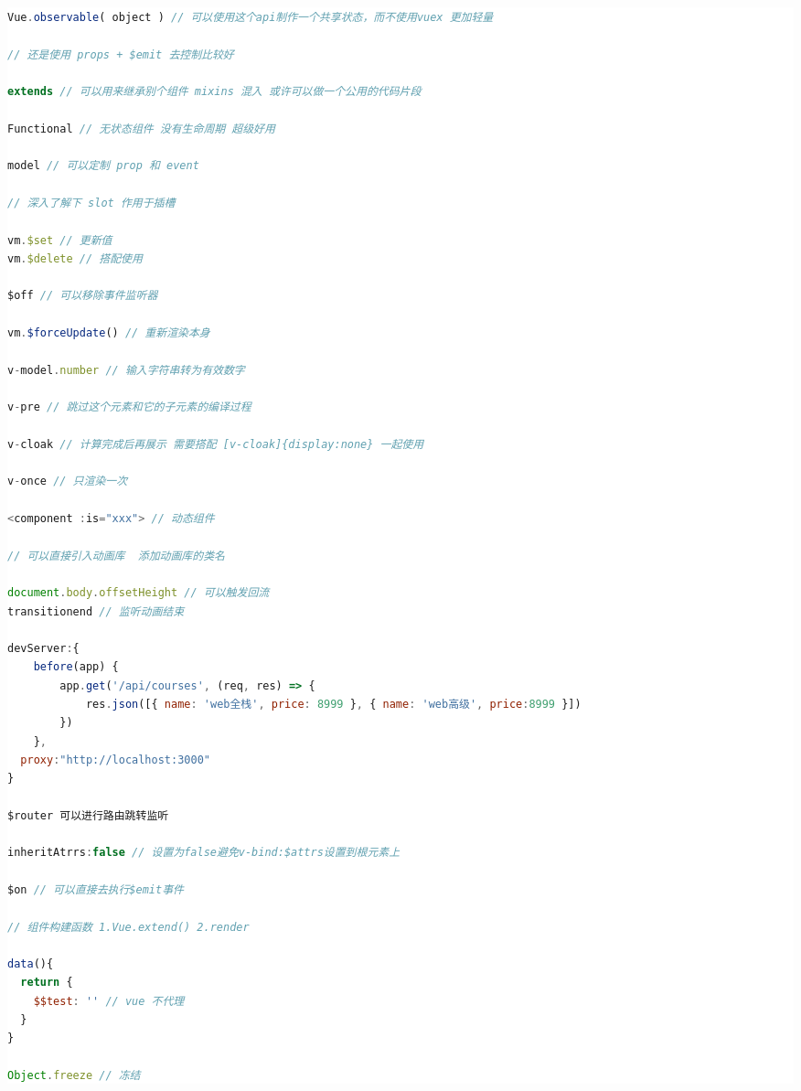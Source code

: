 ```javascript
Vue.observable( object ) // 可以使用这个api制作一个共享状态，而不使用vuex 更加轻量

// 还是使用 props + $emit 去控制比较好

extends // 可以用来继承别个组件 mixins 混入 或许可以做一个公用的代码片段

Functional // 无状态组件 没有生命周期 超级好用

model // 可以定制 prop 和 event

// 深入了解下 slot 作用于插槽

vm.$set // 更新值 
vm.$delete // 搭配使用

$off // 可以移除事件监听器

vm.$forceUpdate() // 重新渲染本身

v-model.number // 输入字符串转为有效数字

v-pre // 跳过这个元素和它的子元素的编译过程

v-cloak // 计算完成后再展示 需要搭配 [v-cloak]{display:none} 一起使用

v-once // 只渲染一次

<component :is="xxx"> // 动态组件
  
// 可以直接引入动画库  添加动画库的类名
  
document.body.offsetHeight // 可以触发回流
transitionend // 监听动画结束

devServer:{
	before(app) {
		app.get('/api/courses', (req, res) => {
			res.json([{ name: 'web全栈', price: 8999 }, { name: 'web高级', price:8999 }])
		})
	},
  proxy:"http://localhost:3000"
}

$router 可以进行路由跳转监听

inheritAtrrs:false // 设置为false避免v-bind:$attrs设置到根元素上

$on // 可以直接去执行$emit事件

// 组件构建函数 1.Vue.extend() 2.render

data(){
  return {
    $$test: '' // vue 不代理
  }
}

Object.freeze // 冻结
```
